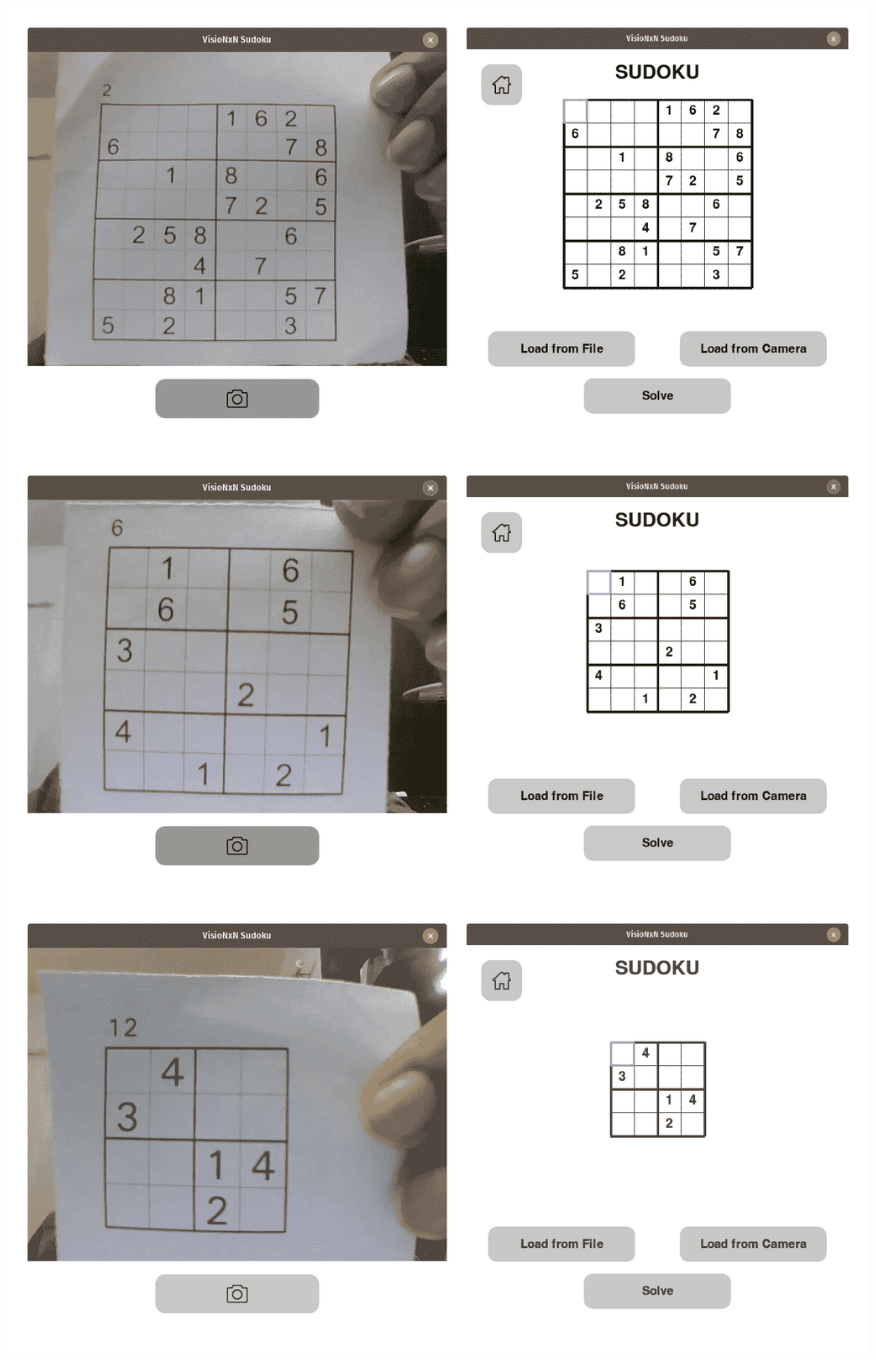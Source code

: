 ![](img/46d2fcd7423339bdc83151754f8b2cec.png)![](img/9365591faf0730972e20e52f136210d2.png)![](img/a9c92ebe918df46424348fbe1c690d56.png)